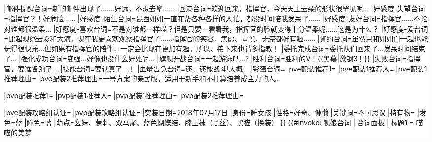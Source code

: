 |邮件提醒台词=新的邮件出现了…….好远，不想去拿……
|回港台词=欢迎回来，指挥官，今天天上云朵的形状很罕见呢…
|好感度-失望台词=指挥官？！好危险……
|好感度-陌生台词=昆西姐姐一直在帮各种各样的人忙，都没时间陪我发呆了……
|好感度-友好台词=指挥官……不论对谁都很温柔…
|好感度-喜欢台词=不是对谁都一样喵？但是只要一看着我，指挥官的脸就变得十分温柔呢……这是为什么？
|好感度-爱台词=比起观察云彩和大海，现在我更喜欢观察指挥官了……指挥官的笑容、焦虑、喜悦、无奈都好有趣……
|誓约台词=虽然只和姐姐们一起也能玩得很快乐…但如果有指挥官的陪伴，一定会比现在更加有趣。所以、接下来也请多指教！
|委托完成台词=委托队们回来了…发呆时间结束了…
|强化成功台词=变强…好像也没什么好处呢…
|旗舰开战台词=一起游泳吧…?
|胜利台词=胜利的V！{{黑幕|激钢3！}}
|失败台词=指挥官，要准备跑了…
|技能台词=要认真了…！
|血量告急台词=还、还能战斗!大概…
|彩蛋台词=
|pve配装推荐1=
|pve配装1推荐人=
|pve配装1推荐理由=
|pve配装2推荐理由=一号方案的亲民版，适用于新手和不打算培养成主力的人。

|pvp配装推荐1=
|pvp配装1推荐人=
|pvp配装1推荐理由=
|pvp配装2推荐理由=

|pve配装攻略组认证=
|pvp配装攻略组认证=
|实装日期=2018年07月17日
|身份=睡女孩
|性格=好奇、慵懒
|关键词=不可思议
|持有物=
|发色=蓝
|瞳色=蓝
|萌点=幺妹、萝莉、双马尾、蓝色蝴蝶结、膝上袜（黑丝）、黑猫（换装）
}}
{{#invoke: 舰娘台词 | 台词面板 
| 标题1 = 喵喵的美梦